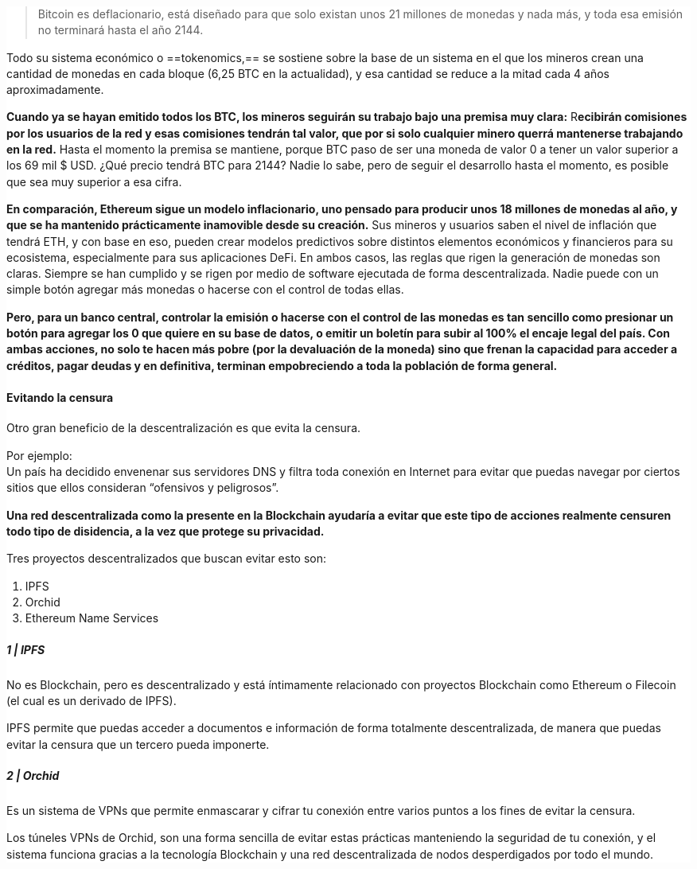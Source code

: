 > Bitcoin es deflacionario, está diseñado para que solo existan unos 21 millones de monedas y nada más, y toda esa emisión no terminará hasta el año 2144.

Todo su sistema económico o ==tokenomics,== se sostiene sobre la base de un sistema en el que los mineros crean una cantidad de monedas en cada bloque (6,25 BTC en la actualidad), y esa cantidad se reduce a la mitad cada 4 años aproximadamente. 

**Cuando ya se hayan emitido todos los BTC, los mineros seguirán su trabajo bajo una premisa muy clara:** R**ecibirán comisiones por los usuarios de la red y esas comisiones tendrán tal valor, que por si solo cualquier minero querrá mantenerse trabajando en la red.** Hasta el momento la premisa se mantiene, porque BTC paso de ser una moneda de valor 0 a tener un valor superior a los 69 mil $ USD. ¿Qué precio tendrá BTC para 2144? Nadie lo sabe, pero de seguir el desarrollo hasta el momento, es posible que sea muy superior a esa cifra. 

**En comparación, Ethereum sigue un modelo inflacionario, uno pensado para producir unos 18 millones de monedas al año, y que se ha mantenido prácticamente inamovible desde su creación.** Sus mineros y usuarios saben el nivel de inflación que tendrá ETH, y con base en eso, pueden crear modelos predictivos sobre distintos elementos económicos y financieros para su ecosistema, especialmente para sus aplicaciones DeFi. En ambos casos, las reglas que rigen la generación de monedas son claras. Siempre se han cumplido y se rigen por medio de software ejecutada de forma descentralizada. Nadie puede con un simple botón agregar más monedas o hacerse con el control de todas ellas. 

**Pero, para un banco central, controlar la emisión o hacerse con el control de las monedas es tan sencillo como presionar un botón para agregar los 0 que quiere en su base de datos, o emitir un boletín para subir al 100% el encaje legal del país. Con ambas acciones, no solo te hacen más pobre (por la devaluación de la moneda) sino que frenan la capacidad para acceder a créditos, pagar deudas y en definitiva, terminan empobreciendo a toda la población de forma general.** 

####  Evitando la censura
Otro gran beneficio de la descentralización es que evita la censura. 

Por ejemplo:  
Un país ha decidido envenenar sus servidores DNS y filtra toda conexión en Internet para evitar que puedas navegar por ciertos sitios que ellos consideran “ofensivos y peligrosos”. 

**Una red descentralizada como la presente en la Blockchain ayudaría a evitar que este tipo de acciones realmente censuren todo tipo de disidencia, a la vez que protege su privacidad.** 

Tres proyectos descentralizados que buscan evitar esto son: 
1. IPFS
2. Orchid
3. Ethereum Name Services

#####  1 | IPFS
No es Blockchain, pero es descentralizado y está íntimamente relacionado con proyectos Blockchain como Ethereum o Filecoin (el cual es un derivado de IPFS). 

IPFS permite que puedas acceder a documentos e información de forma totalmente descentralizada, de manera que puedas evitar la censura que un tercero pueda imponerte.

#####  2 | Orchid
Es un sistema de VPNs que permite enmascarar y cifrar tu conexión entre varios puntos a los fines de evitar la censura. 

Los túneles VPNs de Orchid, son una forma sencilla de evitar estas prácticas manteniendo la seguridad de tu conexión, y el sistema funciona gracias a la tecnología Blockchain y una red descentralizada de nodos desperdigados por todo el mundo. 
